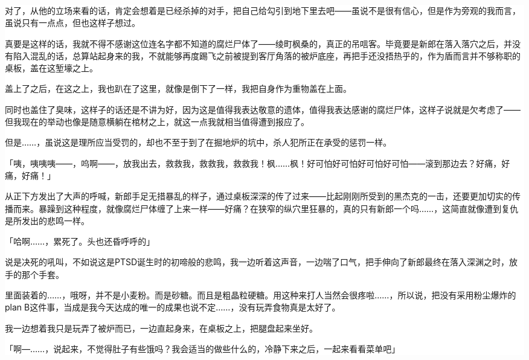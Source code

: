对了，从他的立场来看的话，肯定会想着是已经杀掉的对手，把自己给勾引到地下里去吧——虽说不是很有信心，但是作为旁观的我而言，虽说只有一点点，但也这样子想过。

真要是这样的话，我就不得不感谢这位连名字都不知道的腐烂尸体了——绫町枫桑的，真正的吊唁客。毕竟要是新郎在落入落穴之后，并没有陷入混乱的话，总算站起身来的我，不就能够再度踢飞之前被提到客厅角落的被炉底座，再把手还没捂热乎的，作为盾而言并不够称职的桌板，盖在这堑壕之上。

盖上了之后，在这之上，我也趴在了这里，就像是倒下了一样，我把自身作为重物盖在上面。

同时也盖住了臭味，这样子的话还是不讲为好，因为这是值得我表达敬意的遗体，值得我表达感谢的腐烂尸体，这样子说就是欠考虑了——但我现在的举动也像是随意横躺在棺材之上，就这一点我就相当值得遭到报应了。

但是……，虽说这是理所应当受罚的，却也不至于到了在掘地炉的坑中，杀人犯所正在承受的惩罚一样。

「咦，咦咦咦——，呜啊——，放我出去，救救我，救救我，救救我！枫……枫！好可怕好可怕好可怕好可怕——滚到那边去？好痛，好痛，好痛！」

从正下方发出了大声的呼喊，新郎手足无措暴乱的样子，通过桌板深深的传了过来——比起刚刚所受到的黑杰克的一击，还要更加切实的传播而来。暴躁到这种程度，就像腐烂尸体缠了上来一样——好痛？在狭窄的纵穴里狂暴的，真的只有新郎一个吗……，这简直就像遭到复仇是所发出的悲鸣一样。

「哈啊……，累死了。头也还昏呼呼的」

说是决死的吼叫，不如说这是PTSD诞生时的初啼般的悲鸣，我一边听着这声音，一边喘了口气，把手伸向了新郎最终在落入深渊之时，放手的那个手套。

里面装着的……，哦呀，并不是小麦粉。而是砂糖。而且是粗晶粒硬糖。用这种来打人当然会很疼啦……，所以说，把没有采用粉尘爆炸的plan B这件事，当成是我今天达成的唯一的成果也说不定……，没有玩弄食物真是太好了。

我一边想着我只是玩弄了被炉而已，一边直起身来，在桌板之上，把腿盘起来坐好。

「啊—……，说起来，不觉得肚子有些饿吗？我会适当的做些什么的，冷静下来之后，一起来看看菜单吧」


